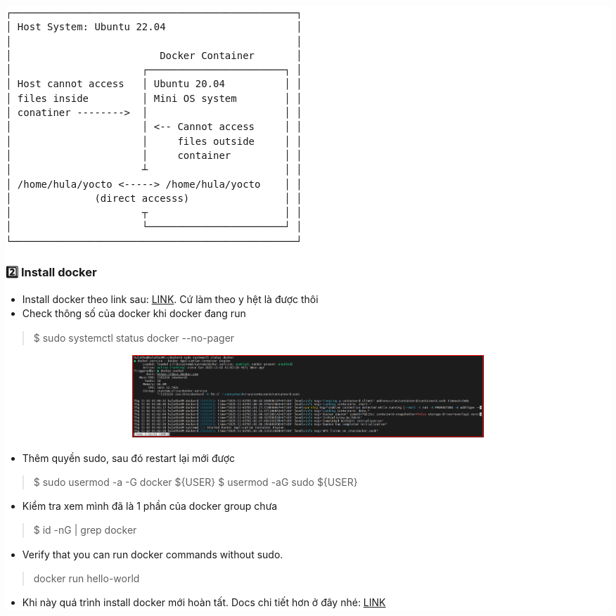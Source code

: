 <pre>
┌────────────────────────────────────────────────┐
│ Host System: Ubuntu 22.04                      │
│                                                │
│                         Docker Container       │
│                      ┌───────────────────────┐ │
│ Host cannot access   │ Ubuntu 20.04          │ │
│ files inside         │ Mini OS system        │ │
│ conatiner -------->  │                       │ │
│                      │ <-- Cannot access     │ │
│                      │     files outside     │ │
│                      │     container         │ │
│                      ┴                       │ │
│ /home/hula/yocto <-----> /home/hula/yocto    │ │  
│              (direct accesss)                │ │
│                      ┬                       │ │
│                      └───────────────────────┘ │
└────────────────────────────────────────────────┘
</pre>

### 2️⃣ Install docker
+ Install docker theo link sau: [LINK](https://docs.docker.com/engine/install/ubuntu/#install-using-the-repository). Cứ làm theo y hệt là được thôi
+ Check thông số của docker khi docker đang run
> $ sudo systemctl status docker --no-pager

<p align="center">
  <img src="Images/Screenshot_1.png" alt="hello" style="width:500px; height:auto;"/>   
</p>

+ Thêm quyền sudo, sau đó restart lại mới được
> $ sudo usermod -a -G docker ${USER}
> $ usermod -aG sudo ${USER}
+ Kiểm tra xem mình đã là 1 phần của docker group chưa
> $ id -nG | grep docker
+ Verify that you can run docker commands without sudo.
> docker run hello-world

+ Khi này quá trình install docker mới hoàn tất. Docs chi tiết hơn ở đây nhé: [LINK](https://docs.docker.com/engine/install/linux-postinstall/)

